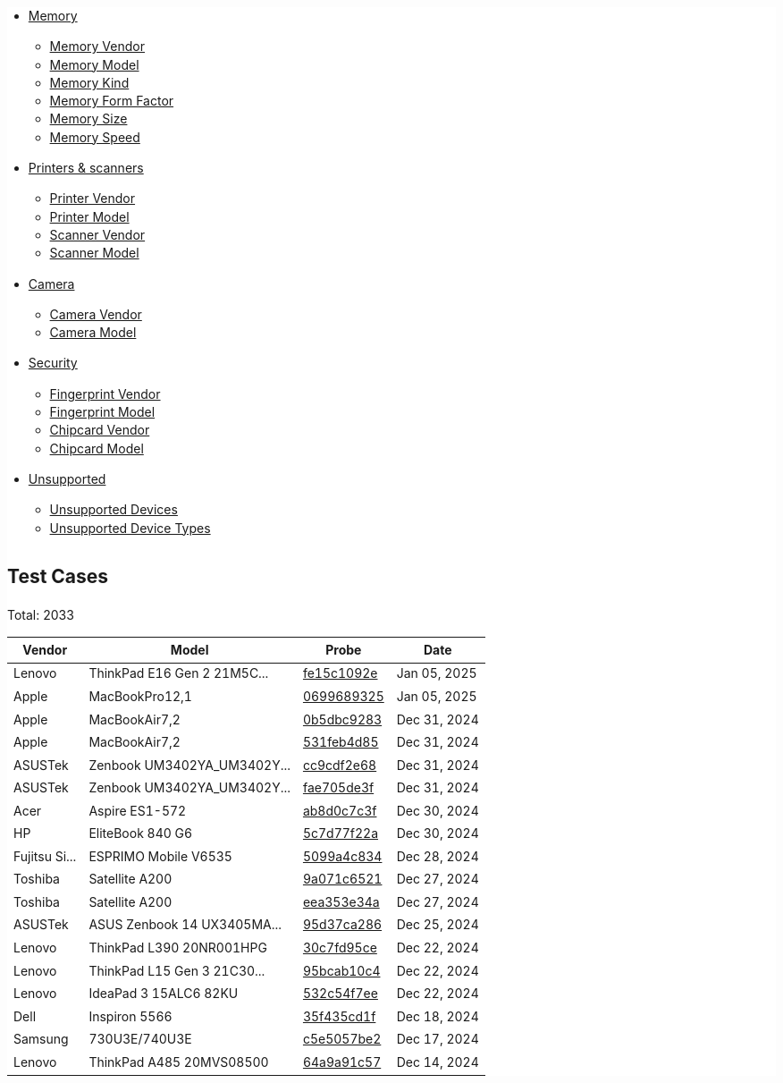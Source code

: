 * [ Memory ](#memory)
  - [ Memory Vendor            ](#memory-vendor)
  - [ Memory Model             ](#memory-model)
  - [ Memory Kind              ](#memory-kind)
  - [ Memory Form Factor       ](#memory-form-factor)
  - [ Memory Size              ](#memory-size)
  - [ Memory Speed             ](#memory-speed)

* [ Printers & scanners ](#printers--scanners)
  - [ Printer Vendor           ](#printer-vendor)
  - [ Printer Model            ](#printer-model)
  - [ Scanner Vendor           ](#scanner-vendor)
  - [ Scanner Model            ](#scanner-model)

* [ Camera ](#camera)
  - [ Camera Vendor            ](#camera-vendor)
  - [ Camera Model             ](#camera-model)

* [ Security ](#security)
  - [ Fingerprint Vendor       ](#fingerprint-vendor)
  - [ Fingerprint Model        ](#fingerprint-model)
  - [ Chipcard Vendor          ](#chipcard-vendor)
  - [ Chipcard Model           ](#chipcard-model)

* [ Unsupported ](#unsupported)
  - [ Unsupported Devices      ](#unsupported-devices)
  - [ Unsupported Device Types ](#unsupported-device-types)


Test Cases
----------

Total: 2033

| Vendor        | Model                       | Probe                                                      | Date         |
|---------------|-----------------------------|------------------------------------------------------------|--------------|
| Lenovo        | ThinkPad E16 Gen 2 21M5C... | [fe15c1092e](https://linux-hardware.org/?probe=fe15c1092e) | Jan 05, 2025 |
| Apple         | MacBookPro12,1              | [0699689325](https://linux-hardware.org/?probe=0699689325) | Jan 05, 2025 |
| Apple         | MacBookAir7,2               | [0b5dbc9283](https://linux-hardware.org/?probe=0b5dbc9283) | Dec 31, 2024 |
| Apple         | MacBookAir7,2               | [531feb4d85](https://linux-hardware.org/?probe=531feb4d85) | Dec 31, 2024 |
| ASUSTek       | Zenbook UM3402YA_UM3402Y... | [cc9cdf2e68](https://linux-hardware.org/?probe=cc9cdf2e68) | Dec 31, 2024 |
| ASUSTek       | Zenbook UM3402YA_UM3402Y... | [fae705de3f](https://linux-hardware.org/?probe=fae705de3f) | Dec 31, 2024 |
| Acer          | Aspire ES1-572              | [ab8d0c7c3f](https://linux-hardware.org/?probe=ab8d0c7c3f) | Dec 30, 2024 |
| HP            | EliteBook 840 G6            | [5c7d77f22a](https://linux-hardware.org/?probe=5c7d77f22a) | Dec 30, 2024 |
| Fujitsu Si... | ESPRIMO Mobile V6535        | [5099a4c834](https://linux-hardware.org/?probe=5099a4c834) | Dec 28, 2024 |
| Toshiba       | Satellite A200              | [9a071c6521](https://linux-hardware.org/?probe=9a071c6521) | Dec 27, 2024 |
| Toshiba       | Satellite A200              | [eea353e34a](https://linux-hardware.org/?probe=eea353e34a) | Dec 27, 2024 |
| ASUSTek       | ASUS Zenbook 14 UX3405MA... | [95d37ca286](https://linux-hardware.org/?probe=95d37ca286) | Dec 25, 2024 |
| Lenovo        | ThinkPad L390 20NR001HPG    | [30c7fd95ce](https://linux-hardware.org/?probe=30c7fd95ce) | Dec 22, 2024 |
| Lenovo        | ThinkPad L15 Gen 3 21C30... | [95bcab10c4](https://linux-hardware.org/?probe=95bcab10c4) | Dec 22, 2024 |
| Lenovo        | IdeaPad 3 15ALC6 82KU       | [532c54f7ee](https://linux-hardware.org/?probe=532c54f7ee) | Dec 22, 2024 |
| Dell          | Inspiron 5566               | [35f435cd1f](https://linux-hardware.org/?probe=35f435cd1f) | Dec 18, 2024 |
| Samsung       | 730U3E/740U3E               | [c5e5057be2](https://linux-hardware.org/?probe=c5e5057be2) | Dec 17, 2024 |
| Lenovo        | ThinkPad A485 20MVS08500    | [64a9a91c57](https://linux-hardware.org/?probe=64a9a91c57) | Dec 14, 2024 |